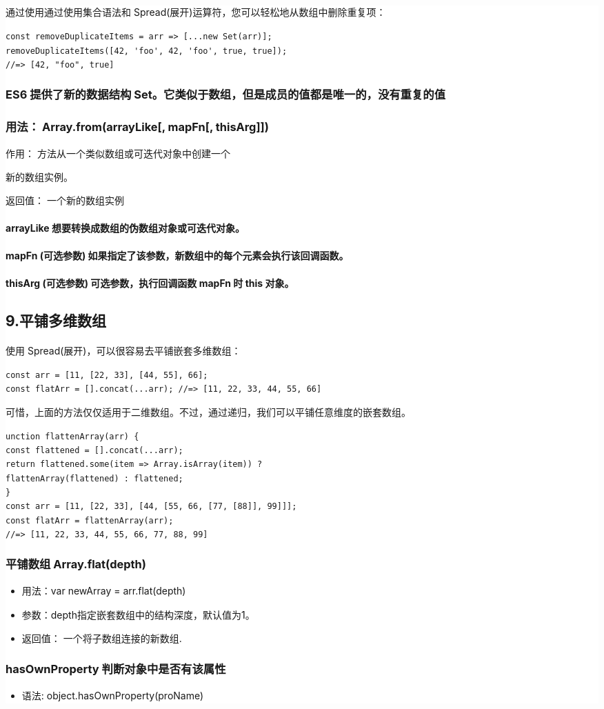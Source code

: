 通过使用通过使用集合语法和 Spread(展开)运算符，您可以轻松地从数组中删除重复项：

```
const removeDuplicateItems = arr => [...new Set(arr)];
removeDuplicateItems([42, 'foo', 42, 'foo', true, true]);
//=> [42, "foo", true]
```

### ES6 提供了新的数据结构 Set。它类似于数组，但是成员的值都是唯一的，没有重复的值

### 用法： Array.from(arrayLike[, mapFn[, thisArg]])

作用： 方法从一个类似数组或可迭代对象中创建一个

新的数组实例。

返回值： 一个新的数组实例

#### arrayLike 想要转换成数组的伪数组对象或可迭代对象。

#### mapFn (可选参数) 如果指定了该参数，新数组中的每个元素会执行该回调函数。

#### thisArg (可选参数) 可选参数，执行回调函数 mapFn 时 this 对象。

## 9.平铺多维数组

使用 Spread(展开)，可以很容易去平铺嵌套多维数组：
```
const arr = [11, [22, 33], [44, 55], 66];
const flatArr = [].concat(...arr); //=> [11, 22, 33, 44, 55, 66]
```
可惜，上面的方法仅仅适用于二维数组。不过，通过递归，我们可以平铺任意维度的嵌套数组。

```
unction flattenArray(arr) {
const flattened = [].concat(...arr);
return flattened.some(item => Array.isArray(item)) ? 
flattenArray(flattened) : flattened;
}
const arr = [11, [22, 33], [44, [55, 66, [77, [88]], 99]]];
const flatArr = flattenArray(arr); 
//=> [11, 22, 33, 44, 55, 66, 77, 88, 99]
```

### 平铺数组 Array.flat(depth)

* 用法：var newArray = arr.flat(depth)

* 参数：depth指定嵌套数组中的结构深度，默认值为1。

* 返回值： 一个将子数组连接的新数组.

### hasOwnProperty 判断对象中是否有该属性

* 语法: object.hasOwnProperty(proName)
  
